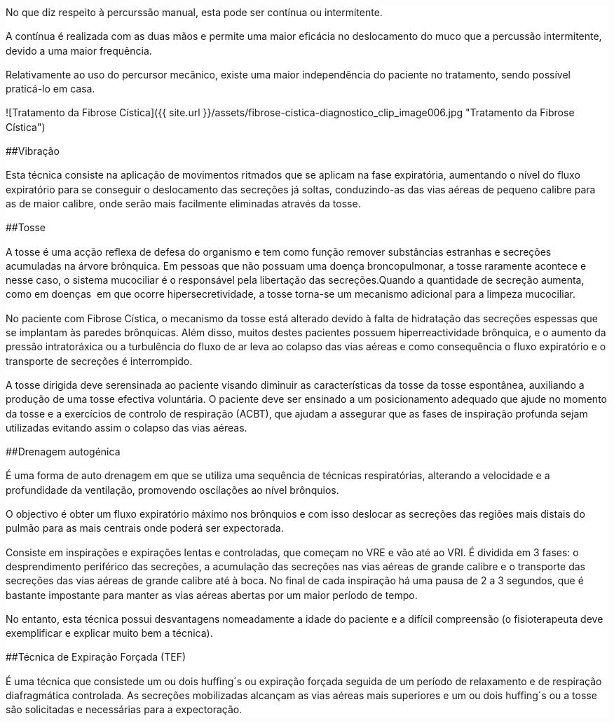 No que diz respeito à percurssão manual, esta pode ser contínua ou intermitente.

A contínua é realizada com as duas mãos e permite uma maior eficácia no deslocamento do muco que a percussão intermitente, devido a uma maior frequência.

Relativamente ao uso do percursor mecânico, existe uma maior independência do paciente no tratamento, sendo possível praticá-lo em casa.

![Tratamento da Fibrose Cística]({{ site.url }}/assets/fibrose-cistica-diagnostico_clip_image006.jpg "Tratamento da Fibrose Cística")

##Vibração

Esta técnica consiste na aplicação de movimentos ritmados que se aplicam na fase expiratória, aumentando o nível do fluxo expiratório para se conseguir o deslocamento das secreções já soltas, conduzindo-as das vias aéreas de pequeno calibre para as de maior calibre, onde serão mais facilmente eliminadas através da tosse.

##Tosse

A tosse é uma acção reflexa de defesa do organismo e tem como função remover substâncias estranhas e secreções acumuladas na árvore brônquica. Em pessoas que não possuam uma doença broncopulmonar, a tosse raramente acontece e nesse caso, o sistema mucociliar é o responsável pela libertação das secreções.Quando a quantidade de secreção aumenta, como em doenças  em que ocorre hipersecretividade, a tosse torna-se um mecanismo adicional para a limpeza mucociliar.

No paciente com Fibrose Cística, o mecanismo da tosse está alterado devido à falta de hidratação das secreções espessas que se implantam às paredes brônquicas. Além disso, muitos destes pacientes possuem hiperreactividade brônquica, e o aumento da pressão intratoráxica ou a turbulência do fluxo de ar leva ao colapso das vias aéreas e como consequência o fluxo expiratório e o transporte de secreções é interrompido.

A tosse dirigida deve serensinada ao paciente visando diminuir as características da tosse da tosse espontânea, auxiliando a produção de uma tosse efectiva voluntária. O paciente deve ser ensinado a um posicionamento adequado que ajude no momento da tosse e a exercícios de controlo de respiração (ACBT), que ajudam a assegurar que as fases de inspiração profunda sejam utilizadas evitando assim o colapso das vias aéreas.

##Drenagem autogénica

É uma forma de auto drenagem em que se utiliza uma sequência de técnicas respiratórias, alterando a velocidade e a profundidade da ventilação, promovendo oscilações ao nível brônquios.

O objectivo é obter um fluxo expiratório máximo nos brônquios e com isso deslocar as secreções das regiões mais distais do pulmão para as mais centrais onde poderá ser expectorada.

Consiste em inspirações e expirações lentas e controladas, que começam no VRE e vão até ao VRI. É dividida em 3 fases: o desprendimento periférico das secreções, a acumulação das secreções nas vias aéreas de grande calibre e o transporte das secreções das vias aéreas de grande calibre até à boca. No final de cada inspiração há uma pausa de 2 a 3 segundos, que é bastante impostante para manter as vias aéreas abertas por um maior período de tempo.

No entanto, esta técnica possui desvantagens nomeadamente a idade do paciente e a difícil compreensão (o fisioterapeuta deve exemplificar e explicar muito bem a técnica).

##Técnica de Expiração Forçada (TEF)

É uma técnica que consistede um ou dois huffing´s ou expiração forçada seguida de um período de relaxamento e de respiração diafragmática controlada. As secreções mobilizadas alcançam as vias aéreas mais superiores e um ou dois huffing´s ou a tosse são solicitadas e necessárias para a expectoração.

